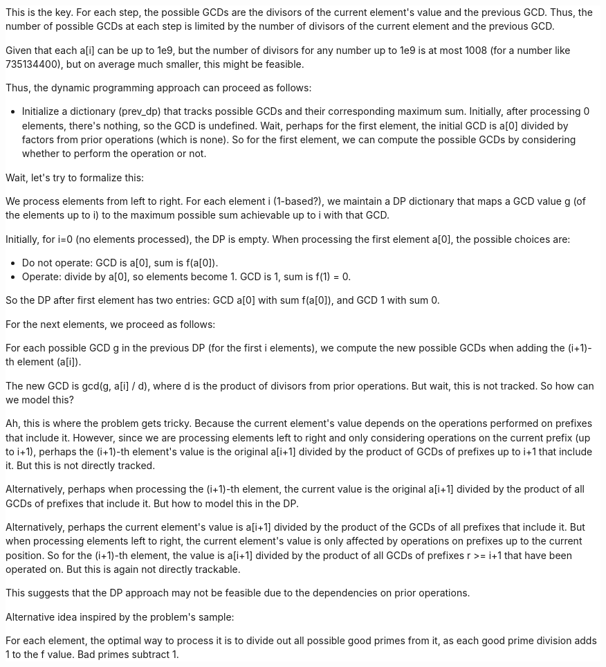 This is the key. For each step, the possible GCDs are the divisors of the current element's value and the previous GCD. Thus, the number of possible GCDs at each step is limited by the number of divisors of the current element and the previous GCD.

Given that each a[i] can be up to 1e9, but the number of divisors for any number up to 1e9 is at most 1008 (for a number like 735134400), but on average much smaller, this might be feasible.

Thus, the dynamic programming approach can proceed as follows:

- Initialize a dictionary (prev_dp) that tracks possible GCDs and their corresponding maximum sum. Initially, after processing 0 elements, there's nothing, so the GCD is undefined. Wait, perhaps for the first element, the initial GCD is a[0] divided by factors from prior operations (which is none). So for the first element, we can compute the possible GCDs by considering whether to perform the operation or not.

Wait, let's try to formalize this:

We process elements from left to right. For each element i (1-based?), we maintain a DP dictionary that maps a GCD value g (of the elements up to i) to the maximum possible sum achievable up to i with that GCD.

Initially, for i=0 (no elements processed), the DP is empty. When processing the first element a[0], the possible choices are:

- Do not operate: GCD is a[0], sum is f(a[0]).
- Operate: divide by a[0], so elements become 1. GCD is 1, sum is f(1) = 0.

So the DP after first element has two entries: GCD a[0] with sum f(a[0]), and GCD 1 with sum 0.

For the next elements, we proceed as follows:

For each possible GCD g in the previous DP (for the first i elements), we compute the new possible GCDs when adding the (i+1)-th element (a[i]).

The new GCD is gcd(g, a[i] / d), where d is the product of divisors from prior operations. But wait, this is not tracked. So how can we model this?

Ah, this is where the problem gets tricky. Because the current element's value depends on the operations performed on prefixes that include it. However, since we are processing elements left to right and only considering operations on the current prefix (up to i+1), perhaps the (i+1)-th element's value is the original a[i+1] divided by the product of GCDs of prefixes up to i+1 that include it. But this is not directly tracked.

Alternatively, perhaps when processing the (i+1)-th element, the current value is the original a[i+1] divided by the product of all GCDs of prefixes that include it. But how to model this in the DP.

Alternatively, perhaps the current element's value is a[i+1] divided by the product of the GCDs of all prefixes that include it. But when processing elements left to right, the current element's value is only affected by operations on prefixes up to the current position. So for the (i+1)-th element, the value is a[i+1] divided by the product of all GCDs of prefixes r >= i+1 that have been operated on. But this is again not directly trackable.

This suggests that the DP approach may not be feasible due to the dependencies on prior operations.

Alternative idea inspired by the problem's sample:

For each element, the optimal way to process it is to divide out all possible good primes from it, as each good prime division adds 1 to the f value. Bad primes subtract 1.
